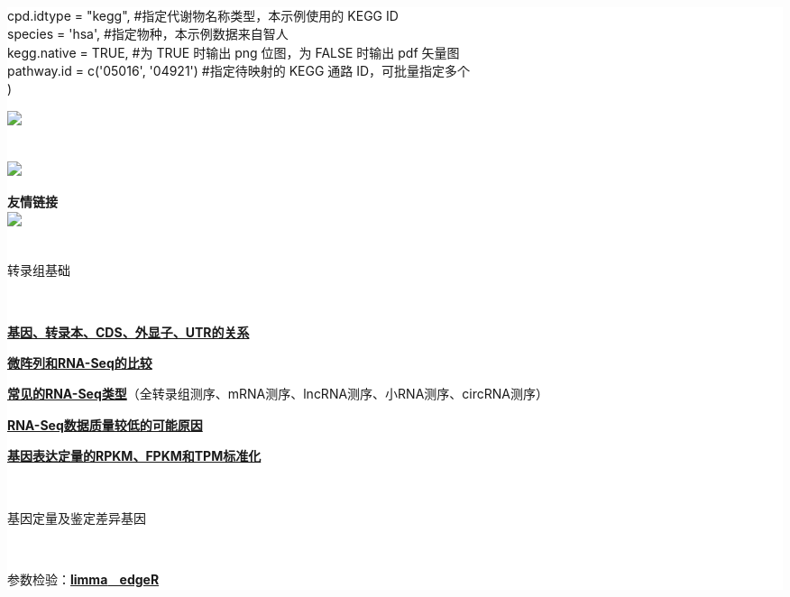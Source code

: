 cpd.idtype = "kegg",  #指定代谢物名称类型，本示例使用的 KEGG ID<br>        species = 'hsa',  #指定物种，本示例数据来自智人<br>        kegg.native = TRUE,  #为 TRUE 时输出 png 位图，为 FALSE 时输出 pdf 矢量图<br>        pathway.id = c('05016', '04921')  #指定待映射的 KEGG 通路 ID，可批量指定多个<br>)<br></pre><section><img data-ratio="0.8405003909304144" data-s="300,640" data-src="https://mmbiz.qpic.cn/mmbiz_png/Canb3IJn7EAlZnFlIAt2icBm3grXcly0UYxYoOv25YWcvszRjucZyHSicVbOqPrN85evNOLz7e6ia3rvianY9UGc5A/640?wx_fmt=png" data-type="png" data-w="1279" src="https://mmbiz.qpic.cn/mmbiz_png/Canb3IJn7EAlZnFlIAt2icBm3grXcly0UYxYoOv25YWcvszRjucZyHSicVbOqPrN85evNOLz7e6ia3rvianY9UGc5A/640?wx_fmt=png"></section><section><mpcpc js_editor_cpcad="" src="/cgi-bin/readtemplate?t=tmpl/cpc_tmpl#1666337269018" data-category_id_list="1|16|17|29|31|36|37|42|43|46|47|48|5|50|51|55|7|8" data-id="1666337269018"></mpcpc></section><section><br></section><section><section><section data-support="96编辑器" data-style-id="24668"><section><section><section><p><img data-ratio="0.2436548223350254" data-src="https://mmbiz.qpic.cn/mmbiz_gif/Ljib4So7yuWjjvcS70NecHLcxagEodW97PKvzwQ629F5QiayZpnkGL4fcsVzbxXQkSw1hP8sVhGWTa26J1Eul5eQ/640?wx_fmt=gif" data-type="gif" data-w="197" data-width="100%" src="https://mmbiz.qpic.cn/mmbiz_gif/Ljib4So7yuWjjvcS70NecHLcxagEodW97PKvzwQ629F5QiayZpnkGL4fcsVzbxXQkSw1hP8sVhGWTa26J1Eul5eQ/640?wx_fmt=gif"></p></section><section><section><strong><span>友情链接</span></strong></section></section><section><section><section><img data-ratio="1" data-src="https://mmbiz.qpic.cn/mmbiz_gif/Ljib4So7yuWjjvcS70NecHLcxagEodW97KjMiaXXfqKyB0p1TNAPeGTXG7ibeibar7arBd0OdhYttgW1OI9XR0C16A/640?wx_fmt=gif" data-type="gif" data-w="50" data-width="100%" src="https://mmbiz.qpic.cn/mmbiz_gif/Ljib4So7yuWjjvcS70NecHLcxagEodW97KjMiaXXfqKyB0p1TNAPeGTXG7ibeibar7arBd0OdhYttgW1OI9XR0C16A/640?wx_fmt=gif"></section><section><br></section></section></section></section></section></section></section></section><section data-support="96编辑器" data-style-id="22451"><section><section><section><p><span><span>转录组基础</span></span></p></section><section><br></section></section></section></section><p><a target="_blank" href="http://mp.weixin.qq.com/s?__biz=MzIxNzc1Mzk3NQ==&amp;mid=2247494321&amp;idx=3&amp;sn=36c05d14d24180e45ab481c7f946b379&amp;chksm=97f65aa9a081d3bf249b3bfac95123b5ae98d0e3036cd886e0c2d595dce4858fdfdab16a8068&amp;scene=21#wechat_redirect" textvalue="基因、转录本、CDS、外显子、UTR的基本概念和关系" linktype="text" imgurl="" imgdata="null" data-itemshowtype="0" tab="innerlink" data-linktype="2"><span><strong><span>基因、转录本、CDS、外显子、UTR的关系</span></strong></span></a></p><p><a target="_blank" href="http://mp.weixin.qq.com/s?__biz=MzIxNzc1Mzk3NQ==&amp;mid=2247494321&amp;idx=2&amp;sn=ff68bd878b281ee9f383c225c1c2adb1&amp;chksm=97f65aa9a081d3bfcafcd43803b66b44cbcd402c392a298e9b144c2729f3ed1a2fd328cd5e68&amp;scene=21#wechat_redirect" textvalue="微阵列芯片和RNA-seq的比较" linktype="text" imgurl="" imgdata="null" data-itemshowtype="0" tab="innerlink" data-linktype="2"><span><strong><span><strong><span>微阵列和RNA-Seq的比较</span></strong></span></strong></span></a></p><p><a target="_blank" href="http://mp.weixin.qq.com/s?__biz=MzIxNzc1Mzk3NQ==&amp;mid=2247494321&amp;idx=1&amp;sn=896b72949e90141c8af212366cd32451&amp;chksm=97f65aa9a081d3bfd0fedaa554d44489bb065862183ce1745baab15ae19d7b04c62a77ddf9d6&amp;scene=21#wechat_redirect" textvalue="RNA-Seq类型" linktype="text" imgurl="" imgdata="null" data-itemshowtype="0" tab="innerlink" data-linktype="2"><strong><span>常见的RNA-Seq类型</span></strong></a><span>（全转录组测序、mRNA测序、lncRNA测序、小RNA测序、circRNA测序）</span></p><p><a target="_blank" href="http://mp.weixin.qq.com/s?__biz=MzIxNzc1Mzk3NQ==&amp;mid=2247494349&amp;idx=1&amp;sn=20bc2c6b44fe101baa999c405bc13744&amp;chksm=97f65ad5a081d3c337beed7e0d024eb58d720e668970e752f75d28d97259af74ffec416ee0cf&amp;scene=21#wechat_redirect" textvalue="RNA-Seq数据质量较低的可能原因" linktype="text" imgurl="" imgdata="null" data-itemshowtype="0" tab="innerlink" data-linktype="2"><strong><span>RNA-Seq数据质量较低的可能原因</span></strong></a></p><p><span><strong><span><a target="_blank" href="http://mp.weixin.qq.com/s?__biz=MzIxNzc1Mzk3NQ==&amp;mid=2247494321&amp;idx=4&amp;sn=1955ce57159db4f4575ea36e63bf04d1&amp;chksm=97f65aa9a081d3bf2b732b7ca71de4fb507c6347677d40afeccebb55fdda9a7dd705f8db4927&amp;scene=21#wechat_redirect" textvalue="‍基因表达定量的RPKM、FPKM和TPM标准化‍" linktype="text" imgurl="" imgdata="null" data-itemshowtype="0" tab="innerlink" data-linktype="2">基因表达定量的RPKM、FPKM和TPM标准化</a></span></strong></span></p><p><span><br></span></p><section data-support="96编辑器" data-style-id="22451"><section><section><section><p><span>基因定量及鉴定差异基因</span></p></section><section><br></section></section></section></section><p><span>参数检验：</span><span><strong><strong><span><a href="https://mp.weixin.qq.com/s?__biz=MzIxNzc1Mzk3NQ==&amp;mid=2247484252&amp;idx=1&amp;sn=c1ca5e4feab917d62afbd3d731431059&amp;chksm=97f5b344a0823a52f4bf3b3c08878b5434664649ce251a76e7aad9e914ad8a5748728fe0614a&amp;token=66128012&amp;lang=zh_CN&amp;scene=21#wechat_redirect" data-linktype="2">limma</a></span></strong></strong></span><strong><span><a href="https://mp.weixin.qq.com/s?__biz=MzIxNzc1Mzk3NQ==&amp;mid=2247484213&amp;idx=1&amp;sn=2e7bfc5df3ef4ecd34514807494e17d5&amp;chksm=97f5b32da0823a3b04f2469546606b21cce432088a659131a8baa494efcdfb126e006d69e45f&amp;token=66128012&amp;lang=zh_CN&amp;scene=21#wechat_redirect" data-linktype="2">    edgeR</a></span></strong><strong><span><a href="https://mp.weixin.qq.com/s?__biz=MzIxNzc1Mzk3NQ==&amp;mid=2247484239&amp;idx=1&amp;sn=c645e0b5a333361c9f85a73c3a2d7032&amp;chksm=97f5b357a0823a41b5efe9af5170db89404719c69998fea87e16df2082c385b24c924ee264bb&amp;token=66128012&amp;lang=zh_CN&amp;scene=21#wechat_redirect" data-linktype="2">